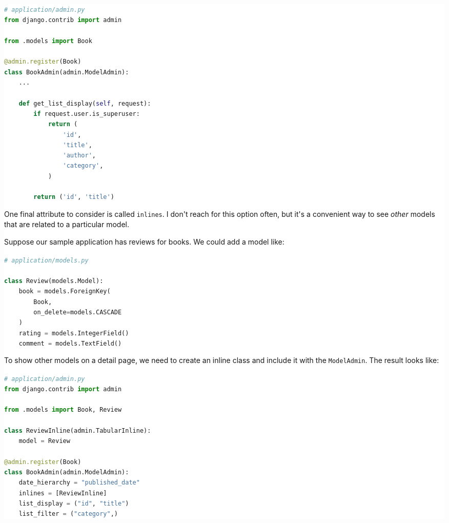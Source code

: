 ```python
# application/admin.py
from django.contrib import admin

from .models import Book

@admin.register(Book)
class BookAdmin(admin.ModelAdmin):
    ...

    def get_list_display(self, request):
        if request.user.is_superuser:
            return (
                'id',
                'title',
                'author',
                'category',
            )

        return ('id', 'title')
```

One final attribute to consider
is called `inlines`.
I don't reach for this option often,
but it's a convenient way
to see *other* models
that are related to a particular model.

Suppose our sample application has reviews
for books.
We could add a model like:

```python
# application/models.py

class Review(models.Model):
    book = models.ForeignKey(
        Book,
        on_delete=models.CASCADE
    )
    rating = models.IntegerField()
    comment = models.TextField()
```

To show other models
on a detail page,
we need to create an inline class
and include it
with the `ModelAdmin`.
The result looks like:

```python
# application/admin.py
from django.contrib import admin

from .models import Book, Review

class ReviewInline(admin.TabularInline):
    model = Review

@admin.register(Book)
class BookAdmin(admin.ModelAdmin):
    date_hierarchy = "published_date"
    inlines = [ReviewInline]
    list_display = ("id", "title")
    list_filter = ("category",)
```